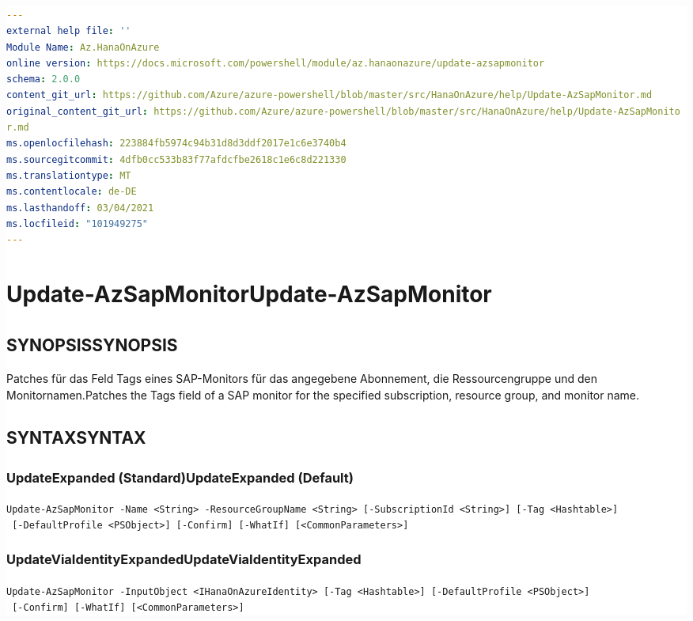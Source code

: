 ```yaml
---
external help file: ''
Module Name: Az.HanaOnAzure
online version: https://docs.microsoft.com/powershell/module/az.hanaonazure/update-azsapmonitor
schema: 2.0.0
content_git_url: https://github.com/Azure/azure-powershell/blob/master/src/HanaOnAzure/help/Update-AzSapMonitor.md
original_content_git_url: https://github.com/Azure/azure-powershell/blob/master/src/HanaOnAzure/help/Update-AzSapMonitor.md
ms.openlocfilehash: 223884fb5974c94b31d8d3ddf2017e1c6e3740b4
ms.sourcegitcommit: 4dfb0cc533b83f77afdcfbe2618c1e6c8d221330
ms.translationtype: MT
ms.contentlocale: de-DE
ms.lasthandoff: 03/04/2021
ms.locfileid: "101949275"
---
```

# <span data-ttu-id="12ba6-101">Update-AzSapMonitor</span><span class="sxs-lookup"><span data-stu-id="12ba6-101">Update-AzSapMonitor</span></span>

## <span data-ttu-id="12ba6-102">SYNOPSIS</span><span class="sxs-lookup"><span data-stu-id="12ba6-102">SYNOPSIS</span></span>
<span data-ttu-id="12ba6-103">Patches für das Feld Tags eines SAP-Monitors für das angegebene Abonnement, die Ressourcengruppe und den Monitornamen.</span><span class="sxs-lookup"><span data-stu-id="12ba6-103">Patches the Tags field of a SAP monitor for the specified subscription, resource group, and monitor name.</span></span>

## <span data-ttu-id="12ba6-104">SYNTAX</span><span class="sxs-lookup"><span data-stu-id="12ba6-104">SYNTAX</span></span>

### <span data-ttu-id="12ba6-105">UpdateExpanded (Standard)</span><span class="sxs-lookup"><span data-stu-id="12ba6-105">UpdateExpanded (Default)</span></span>
```
Update-AzSapMonitor -Name <String> -ResourceGroupName <String> [-SubscriptionId <String>] [-Tag <Hashtable>]
 [-DefaultProfile <PSObject>] [-Confirm] [-WhatIf] [<CommonParameters>]
```

### <span data-ttu-id="12ba6-106">UpdateViaIdentityExpanded</span><span class="sxs-lookup"><span data-stu-id="12ba6-106">UpdateViaIdentityExpanded</span></span>
```
Update-AzSapMonitor -InputObject <IHanaOnAzureIdentity> [-Tag <Hashtable>] [-DefaultProfile <PSObject>]
 [-Confirm] [-WhatIf] [<CommonParameters>]
```
